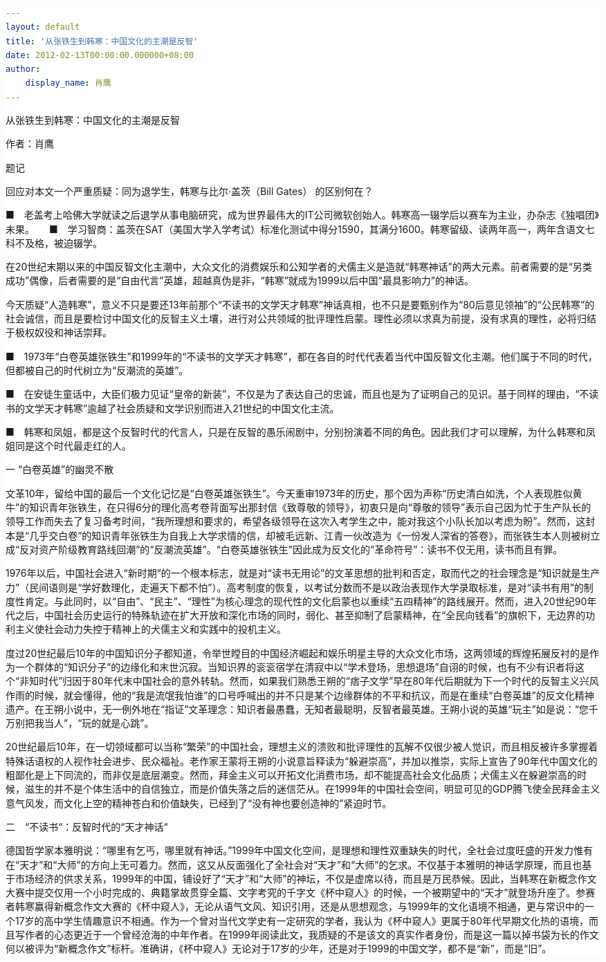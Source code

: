 ```yaml
---
layout: default
title: '从张铁生到韩寒：中国文化的主潮是反智'
date: 2012-02-13T00:00:00.000000+08:00
author:
    display_name: 肖鹰
---
```


从张铁生到韩寒：中国文化的主潮是反智

作者：肖鹰

题记

回应对本文一个严重质疑：同为退学生，韩寒与比尔·盖茨（Bill Gates） 的区别何在？

■　老盖考上哈佛大学就读之后退学从事电脑研究，成为世界最伟大的IT公司微软创始人。韩寒高一辍学后以赛车为主业，办杂志《独唱团》未果。　　■　学习智商：盖茨在SAT（美国大学入学考试）标准化测试中得分1590，其满分1600。韩寒留级、读两年高一，两年含语文七科不及格，被迫辍学。

在20世纪末期以来的中国反智文化主潮中，大众文化的消费娱乐和公知学者的犬儒主义是造就“韩寒神话”的两大元素。前者需要的是“另类成功”偶像，后者需要的是“自由代言”英雄，超越真伪是非，“韩寒”就成为1999以后中国“最具影响力”的神话。

今天质疑“人造韩寒”，意义不只是要还13年前那个“不读书的文学天才韩寒”神话真相，也不只是要甄别作为“80后意见领袖”的“公民韩寒”的社会诚信，而且是要检讨中国文化的反智主义土壤，进行对公共领域的批评理性启蒙。理性必须以求真为前提，没有求真的理性，必将归结于极权奴役和神话崇拜。

■　1973年“白卷英雄张铁生”和1999年的“不读书的文学天才韩寒”，都在各自的时代代表着当代中国反智文化主潮。他们属于不同的时代，但都被自己的时代树立为“反潮流的英雄”。

■　在安徒生童话中，大臣们极力见证“皇帝的新装”，不仅是为了表达自己的忠诚，而且也是为了证明自己的见识。基于同样的理由，“不读书的文学天才韩寒”逾越了社会质疑和文学识别而进入21世纪的中国文化主流。

■　韩寒和凤姐，都是这个反智时代的代言人，只是在反智的愚乐闹剧中，分别扮演着不同的角色。因此我们才可以理解，为什么韩寒和凤姐同是这个时代最走红的人。

一 “白卷英雄”的幽灵不散

文革10年，留给中国的最后一个文化记忆是“白卷英雄张铁生”。今天重审1973年的历史，那个因为声称“历史清白如洗，个人表现胜似黄牛”的知识青年张铁生，在只得6分的理化高考卷背面写出那封信《致尊敬的领导》，初衷只是向“尊敬的领导”表示自己因为忙于生产队长的领导工作而失去了复习备考时间，“我所理想和要求的，希望各级领导在这次入考学生之中，能对我这个小队长加以考虑为盼”。然而，这封本是“几乎交白卷”的知识青年张铁生为自我上大学求情的信，却被毛远新、江青一伙改造为《一份发人深省的答卷》，而张铁生本人则被树立成“反对资产阶级教育路线回潮”的“反潮流英雄”。“白卷英雄张铁生”因此成为反文化的“革命符号”：读书不仅无用，读书而且有罪。

1976年以后，中国社会进入“新时期”的一个根本标志，就是对“读书无用论”的文革思想的批判和否定，取而代之的社会理念是“知识就是生产力”（民间语则是“学好数理化，走遍天下都不怕”）。高考制度的恢复，以考试分数而不是以政治表现作大学录取标准，是对“读书有用”的制度性肯定。与此同时，以“自由”、“民主”、“理性”为核心理念的现代性的文化启蒙也以重续“五四精神”的路线展开。然而，进入20世纪90年代之后，中国社会历史运行的特殊轨迹在扩大开放和深化市场的同时，弱化、甚至抑制了启蒙精神，在“全民向钱看”的旗帜下，无边界的功利主义使社会动力失控于精神上的犬儒主义和实践中的投机主义。

度过20世纪最后10年的中国知识分子都知道，令举世瞠目的中国经济崛起和娱乐明星主导的大众文化市场，这两领域的辉煌拓展反衬的是作为一个群体的“知识分子”的边缘化和末世沉寂。当知识界的衮衮宿学在清寂中以“学术登场，思想退场”自诩的时候，也有不少有识者将这个“非知时代”归因于80年代末中国社会的意外转轨。然而，如果我们熟悉王朔的“痞子文学”早在80年代后期就为下一个时代的反智主义兴风作雨的时候，就会懂得，他的“我是流氓我怕谁”的口号呼喊出的并不只是某个边缘群体的不平和抗议，而是在重续“白卷英雄”的反文化精神遗产。在王朔小说中，无一例外地在“指证”文革理念：知识者最愚蠢，无知者最聪明，反智者最英雄。王朔小说的英雄“玩主”如是说：“您千万别把我当人”，“玩的就是心跳”。

20世纪最后10年，在一切领域都可以当称“繁荣”的中国社会，理想主义的溃败和批评理性的瓦解不仅很少被人觉识，而且相反被许多掌握着特殊话语权的人视作社会进步、民众福祉。老作家王蒙将王朔的小说意旨释读为“躲避崇高”，并加以推崇，实际上宣告了90年代中国文化的粗鄙化是上下同流的，而非仅是底层潮变。然而，拜金主义可以开拓文化消费市场，却不能提高社会文化品质；犬儒主义在躲避崇高的时候，滋生的并不是个体生活中的自信独立，而是价值失落之后的迷信茫从。在1999年的中国社会空间，明显可见的GDP腾飞使全民拜金主义意气风发，而文化上空的精神苍白和价值缺失，已经到了“没有神也要创造神的”紧迫时节。

二　“不读书“：反智时代的“天才神话“

德国哲学家本雅明说：“哪里有乞丐，哪里就有神话。”1999年中国文化空间，是理想和理性双重缺失的时代，全社会过度旺盛的开发力惟有在“天才”和“大师”的方向上无可着力。然而，这又从反面强化了全社会对“天才”和“大师”的乞求。不仅基于本雅明的神话学原理，而且也基于市场经济的供求关系，1999年的中国，铺设好了“天才”和“大师”的神坛，不仅是虚席以待，而且是万民恭候。因此，当韩寒在新概念作文大赛中提交仅用一个小时完成的、典籍掌故贯穿全篇、文字考究的千字文《杯中窥人》的时候，一个被期望中的“天才”就登场升座了。参赛者韩寒赢得新概念作文大赛的《杯中窥人》，无论从语气文风、知识引用，还是从思想观念，与1999年的文化语境不相通，更与常识中的一个17岁的高中学生情趣意识不相通。作为一个曾对当代文学史有一定研究的学者，我认为《杯中窥人》更属于80年代早期文化热的语境，而且写作者的心态更近于一个曾经沧海的中年作者。在1999年阅读此文，我质疑的不是该文的真实作者身份，而是这一篇以掉书袋为长的作文何以被评为“新概念作文”标杆。准确讲，《杯中窥人》无论对于17岁的少年，还是对于1999的中国文学，都不是“新”，而是“旧”。
